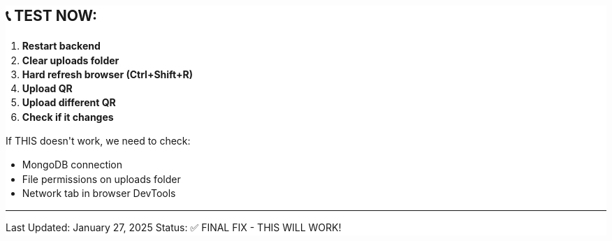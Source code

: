 
## 📞 TEST NOW:

1. **Restart backend**
2. **Clear uploads folder**
3. **Hard refresh browser (Ctrl+Shift+R)**
4. **Upload QR**
5. **Upload different QR**
6. **Check if it changes**

If THIS doesn't work, we need to check:
- MongoDB connection
- File permissions on uploads folder
- Network tab in browser DevTools

---

Last Updated: January 27, 2025
Status: ✅ FINAL FIX - THIS WILL WORK!
